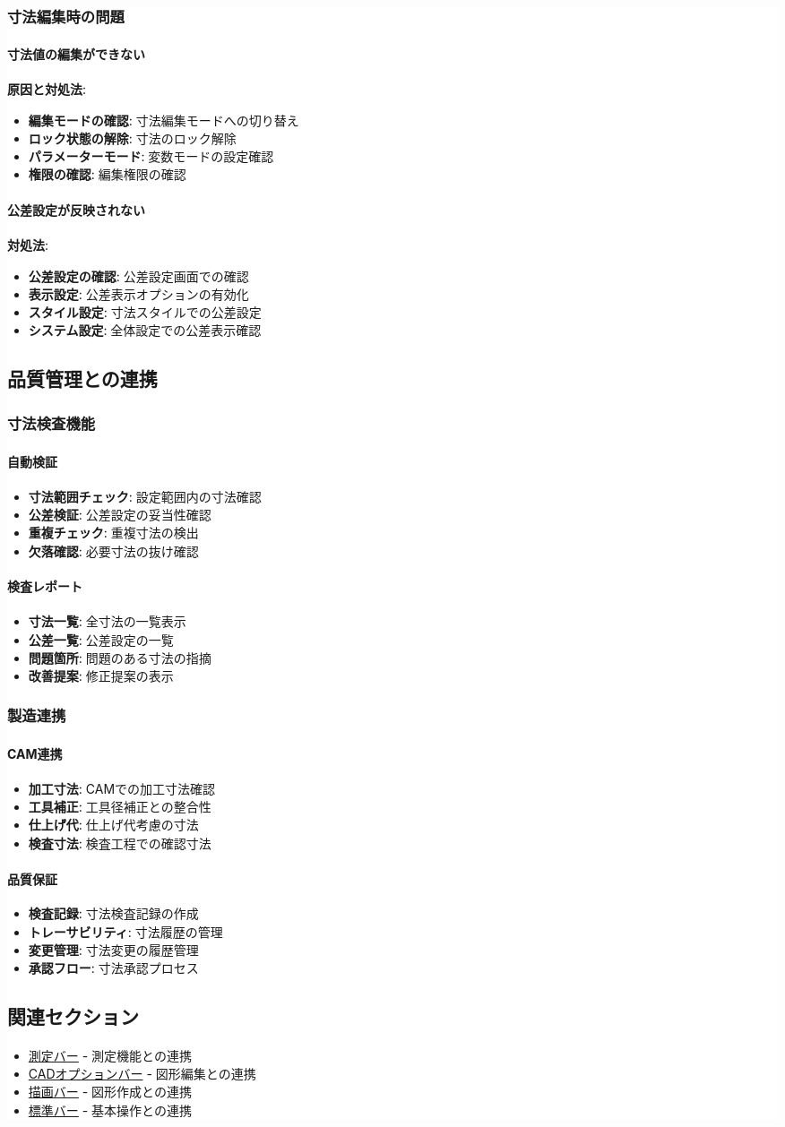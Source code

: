 ### 寸法編集時の問題

#### 寸法値の編集ができない
**原因と対処法**:
- **編集モードの確認**: 寸法編集モードへの切り替え
- **ロック状態の解除**: 寸法のロック解除
- **パラメーターモード**: 変数モードの設定確認
- **権限の確認**: 編集権限の確認

#### 公差設定が反映されない
**対処法**:
- **公差設定の確認**: 公差設定画面での確認
- **表示設定**: 公差表示オプションの有効化
- **スタイル設定**: 寸法スタイルでの公差設定
- **システム設定**: 全体設定での公差表示確認

## 品質管理との連携

### 寸法検査機能

#### 自動検証
- **寸法範囲チェック**: 設定範囲内の寸法確認
- **公差検証**: 公差設定の妥当性確認
- **重複チェック**: 重複寸法の検出
- **欠落確認**: 必要寸法の抜け確認

#### 検査レポート
- **寸法一覧**: 全寸法の一覧表示
- **公差一覧**: 公差設定の一覧
- **問題箇所**: 問題のある寸法の指摘
- **改善提案**: 修正提案の表示

### 製造連携

#### CAM連携
- **加工寸法**: CAMでの加工寸法確認
- **工具補正**: 工具径補正との整合性
- **仕上げ代**: 仕上げ代考慮の寸法
- **検査寸法**: 検査工程での確認寸法

#### 品質保証
- **検査記録**: 寸法検査記録の作成
- **トレーサビリティ**: 寸法履歴の管理
- **変更管理**: 寸法変更の履歴管理
- **承認フロー**: 寸法承認プロセス

## 関連セクション

- [測定バー](./measurement_toolbar.md) - 測定機能との連携
- [CADオプションバー](./cad_options_toolbar.md) - 図形編集との連携
- [描画バー](./drawing_toolbar.md) - 図形作成との連携
- [標準バー](./standard_toolbar.md) - 基本操作との連携
